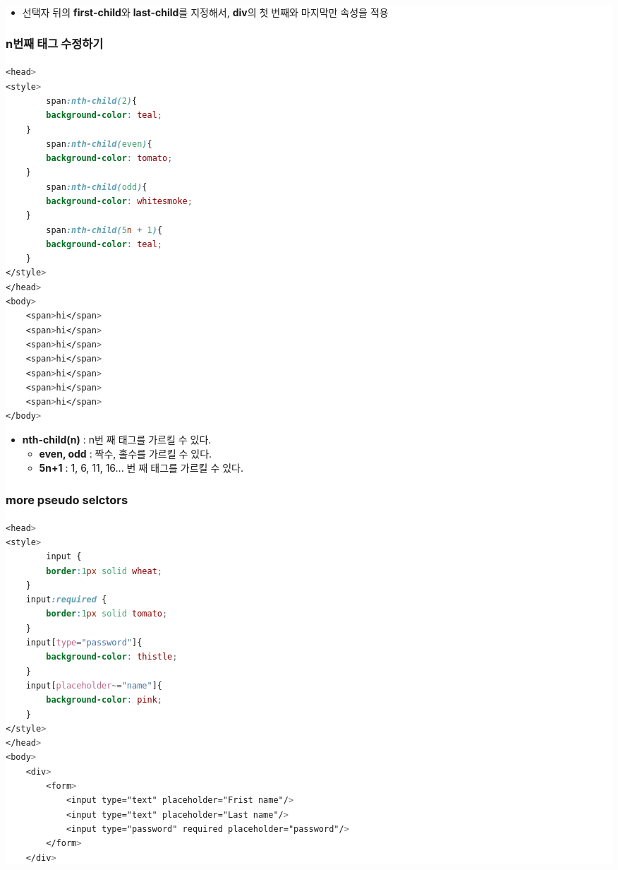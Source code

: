 * 선택자 뒤의 **first-child**와 **last-child**를 지정해서, **div**의 첫 번째와 마지막만 속성을 적용



### n번째 태그 수정하기

```CSS
<head>
<style> 
		span:nth-child(2){
        background-color: teal;
    }
		span:nth-child(even){
        background-color: tomato;
    }
		span:nth-child(odd){
        background-color: whitesmoke;
    }
		span:nth-child(5n + 1){
        background-color: teal;
    }
</style>
</head>
<body>
    <span>hi</span>
    <span>hi</span>
    <span>hi</span>
    <span>hi</span>
    <span>hi</span>
    <span>hi</span>
    <span>hi</span>
</body>
```

* **nth-child(n)** : n번 째 태그를 가르킬 수 있다.
  * **even, odd** : 짝수, 홀수를 가르킬 수 있다.
  * **5n+1** : 1, 6, 11, 16... 번 째 태그를 가르킬 수 있다.



### more pseudo selctors

```CSS
<head>
<style>
		input {
        border:1px solid wheat;
    }
    input:required {
        border:1px solid tomato;
    }
    input[type="password"]{
        background-color: thistle;
    }
    input[placeholder~="name"]{
        background-color: pink;
    }
</style>
</head>
<body>
    <div>
        <form>
            <input type="text" placeholder="Frist name"/>
            <input type="text" placeholder="Last name"/>
            <input type="password" required placeholder="password"/>
        </form>
    </div>
```